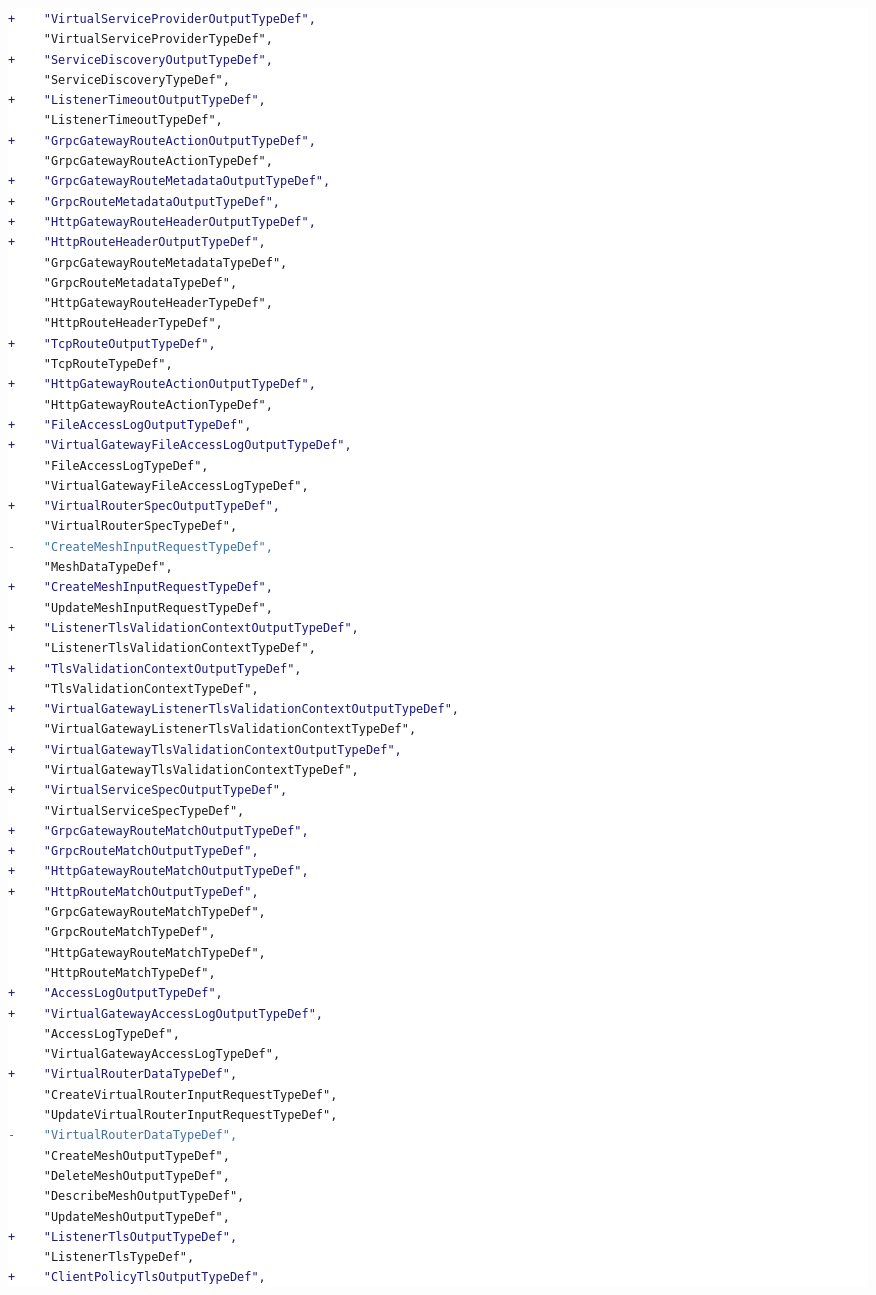 ```diff
+    "VirtualServiceProviderOutputTypeDef",
     "VirtualServiceProviderTypeDef",
+    "ServiceDiscoveryOutputTypeDef",
     "ServiceDiscoveryTypeDef",
+    "ListenerTimeoutOutputTypeDef",
     "ListenerTimeoutTypeDef",
+    "GrpcGatewayRouteActionOutputTypeDef",
     "GrpcGatewayRouteActionTypeDef",
+    "GrpcGatewayRouteMetadataOutputTypeDef",
+    "GrpcRouteMetadataOutputTypeDef",
+    "HttpGatewayRouteHeaderOutputTypeDef",
+    "HttpRouteHeaderOutputTypeDef",
     "GrpcGatewayRouteMetadataTypeDef",
     "GrpcRouteMetadataTypeDef",
     "HttpGatewayRouteHeaderTypeDef",
     "HttpRouteHeaderTypeDef",
+    "TcpRouteOutputTypeDef",
     "TcpRouteTypeDef",
+    "HttpGatewayRouteActionOutputTypeDef",
     "HttpGatewayRouteActionTypeDef",
+    "FileAccessLogOutputTypeDef",
+    "VirtualGatewayFileAccessLogOutputTypeDef",
     "FileAccessLogTypeDef",
     "VirtualGatewayFileAccessLogTypeDef",
+    "VirtualRouterSpecOutputTypeDef",
     "VirtualRouterSpecTypeDef",
-    "CreateMeshInputRequestTypeDef",
     "MeshDataTypeDef",
+    "CreateMeshInputRequestTypeDef",
     "UpdateMeshInputRequestTypeDef",
+    "ListenerTlsValidationContextOutputTypeDef",
     "ListenerTlsValidationContextTypeDef",
+    "TlsValidationContextOutputTypeDef",
     "TlsValidationContextTypeDef",
+    "VirtualGatewayListenerTlsValidationContextOutputTypeDef",
     "VirtualGatewayListenerTlsValidationContextTypeDef",
+    "VirtualGatewayTlsValidationContextOutputTypeDef",
     "VirtualGatewayTlsValidationContextTypeDef",
+    "VirtualServiceSpecOutputTypeDef",
     "VirtualServiceSpecTypeDef",
+    "GrpcGatewayRouteMatchOutputTypeDef",
+    "GrpcRouteMatchOutputTypeDef",
+    "HttpGatewayRouteMatchOutputTypeDef",
+    "HttpRouteMatchOutputTypeDef",
     "GrpcGatewayRouteMatchTypeDef",
     "GrpcRouteMatchTypeDef",
     "HttpGatewayRouteMatchTypeDef",
     "HttpRouteMatchTypeDef",
+    "AccessLogOutputTypeDef",
+    "VirtualGatewayAccessLogOutputTypeDef",
     "AccessLogTypeDef",
     "VirtualGatewayAccessLogTypeDef",
+    "VirtualRouterDataTypeDef",
     "CreateVirtualRouterInputRequestTypeDef",
     "UpdateVirtualRouterInputRequestTypeDef",
-    "VirtualRouterDataTypeDef",
     "CreateMeshOutputTypeDef",
     "DeleteMeshOutputTypeDef",
     "DescribeMeshOutputTypeDef",
     "UpdateMeshOutputTypeDef",
+    "ListenerTlsOutputTypeDef",
     "ListenerTlsTypeDef",
+    "ClientPolicyTlsOutputTypeDef",
```